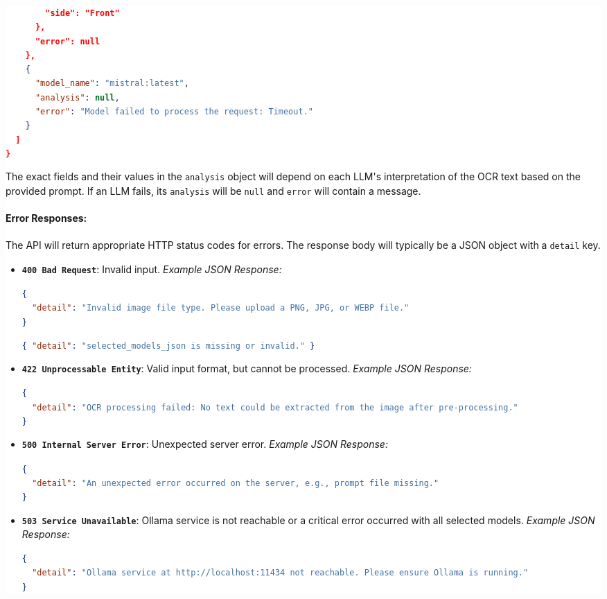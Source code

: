 ```json
        "side": "Front"
      },
      "error": null
    },
    {
      "model_name": "mistral:latest",
      "analysis": null,
      "error": "Model failed to process the request: Timeout."
    }
  ]
}
```

The exact fields and their values in the `analysis` object will depend on each LLM's interpretation of the OCR text based on the provided prompt. If an LLM fails, its `analysis` will be `null` and `error` will contain a message.

#### Error Responses:

The API will return appropriate HTTP status codes for errors. The response body will typically be a JSON object with a `detail` key.

- **`400 Bad Request`**: Invalid input.
  _Example JSON Response:_
  ```json
  {
    "detail": "Invalid image file type. Please upload a PNG, JPG, or WEBP file."
  }
  ```
  ```json
  { "detail": "selected_models_json is missing or invalid." }
  ```
- **`422 Unprocessable Entity`**: Valid input format, but cannot be processed.
  _Example JSON Response:_
  ```json
  {
    "detail": "OCR processing failed: No text could be extracted from the image after pre-processing."
  }
  ```
- **`500 Internal Server Error`**: Unexpected server error.
  _Example JSON Response:_
  ```json
  {
    "detail": "An unexpected error occurred on the server, e.g., prompt file missing."
  }
  ```
- **`503 Service Unavailable`**: Ollama service is not reachable or a critical error occurred with all selected models.
  _Example JSON Response:_
  ```json
  {
    "detail": "Ollama service at http://localhost:11434 not reachable. Please ensure Ollama is running."
  }
  ```
